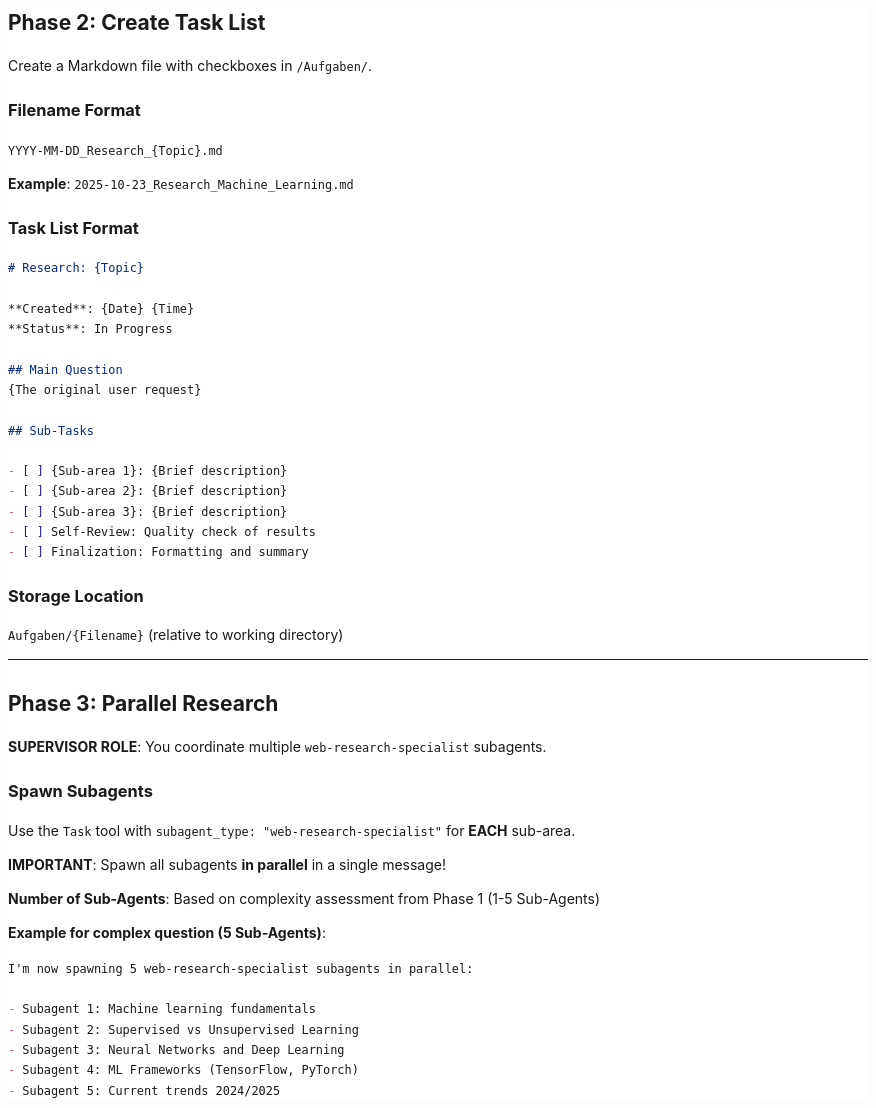 
## Phase 2: Create Task List

Create a Markdown file with checkboxes in `/Aufgaben/`.

### Filename Format

`YYYY-MM-DD_Research_{Topic}.md`

**Example**: `2025-10-23_Research_Machine_Learning.md`

### Task List Format

```markdown
# Research: {Topic}

**Created**: {Date} {Time}
**Status**: In Progress

## Main Question
{The original user request}

## Sub-Tasks

- [ ] {Sub-area 1}: {Brief description}
- [ ] {Sub-area 2}: {Brief description}
- [ ] {Sub-area 3}: {Brief description}
- [ ] Self-Review: Quality check of results
- [ ] Finalization: Formatting and summary
```

### Storage Location

`Aufgaben/{Filename}` (relative to working directory)

---

## Phase 3: Parallel Research

**SUPERVISOR ROLE**: You coordinate multiple `web-research-specialist` subagents.

### Spawn Subagents

Use the `Task` tool with `subagent_type: "web-research-specialist"` for **EACH** sub-area.

**IMPORTANT**: Spawn all subagents **in parallel** in a single message!

**Number of Sub-Agents**: Based on complexity assessment from Phase 1 (1-5 Sub-Agents)

**Example for complex question (5 Sub-Agents)**:

```markdown
I'm now spawning 5 web-research-specialist subagents in parallel:

- Subagent 1: Machine learning fundamentals
- Subagent 2: Supervised vs Unsupervised Learning
- Subagent 3: Neural Networks and Deep Learning
- Subagent 4: ML Frameworks (TensorFlow, PyTorch)
- Subagent 5: Current trends 2024/2025
```
